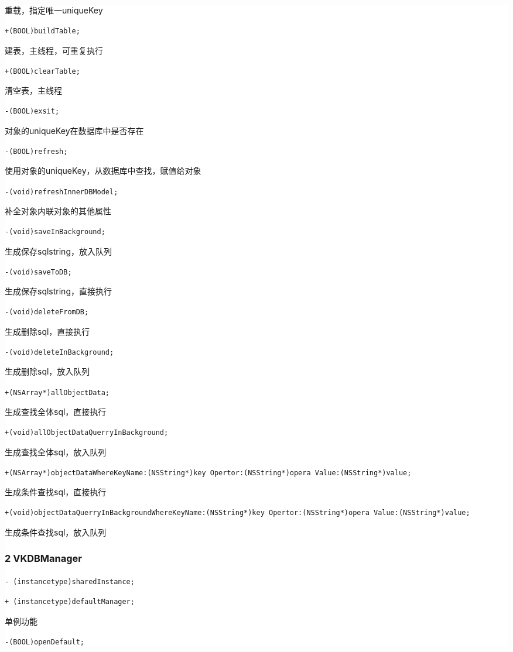 重载，指定唯一uniqueKey

`+(BOOL)buildTable;`

建表，主线程，可重复执行

`+(BOOL)clearTable;`

清空表，主线程

`-(BOOL)exsit;`

对象的uniqueKey在数据库中是否存在

`-(BOOL)refresh;`

使用对象的uniqueKey，从数据库中查找，赋值给对象

`-(void)refreshInnerDBModel;`

补全对象内联对象的其他属性

`-(void)saveInBackground;`

生成保存sqlstring，放入队列

`-(void)saveToDB;`

生成保存sqlstring，直接执行

`-(void)deleteFromDB;`

生成删除sql，直接执行

`-(void)deleteInBackground;`

生成删除sql，放入队列

`+(NSArray*)allObjectData;`

生成查找全体sql，直接执行

`+(void)allObjectDataQuerryInBackground;`

生成查找全体sql，放入队列

`+(NSArray*)objectDataWhereKeyName:(NSString*)key Opertor:(NSString*)opera Value:(NSString*)value;`

生成条件查找sql，直接执行

`+(void)objectDataQuerryInBackgroundWhereKeyName:(NSString*)key Opertor:(NSString*)opera Value:(NSString*)value;`

生成条件查找sql，放入队列

### 2 VKDBManager

`- (instancetype)sharedInstance;`

`+ (instancetype)defaultManager;`

单例功能

`-(BOOL)openDefault;`
